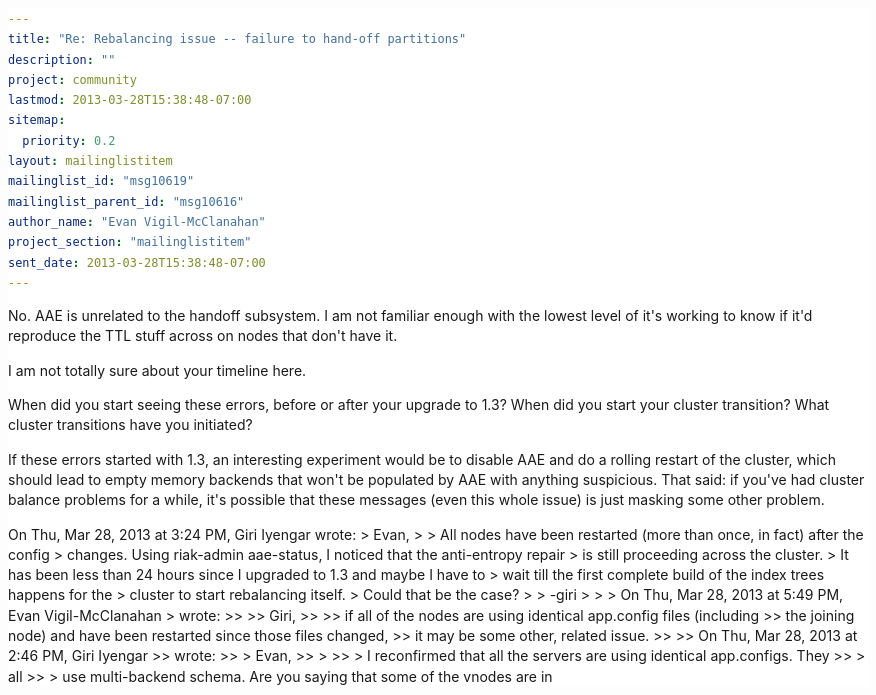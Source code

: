 ```yaml
---
title: "Re: Rebalancing issue -- failure to hand-off partitions"
description: ""
project: community
lastmod: 2013-03-28T15:38:48-07:00
sitemap:
  priority: 0.2
layout: mailinglistitem
mailinglist_id: "msg10619"
mailinglist_parent_id: "msg10616"
author_name: "Evan Vigil-McClanahan"
project_section: "mailinglistitem"
sent_date: 2013-03-28T15:38:48-07:00
---
```



No. AAE is unrelated to the handoff subsystem. I am not familiar
enough with the lowest level of it's working to know if it'd reproduce
the TTL stuff across on nodes that don't have it.

I am not totally sure about your timeline here.

When did you start seeing these errors, before or after your upgrade
to 1.3? When did you start your cluster transition? What cluster
transitions have you initiated?

If these errors started with 1.3, an interesting experiment would be
to disable AAE and do a rolling restart of the cluster, which should
lead to empty memory backends that won't be populated by AAE with
anything suspicious. That said: if you've had cluster balance
problems for a while, it's possible that these messages (even this
whole issue) is just masking some other problem.

On Thu, Mar 28, 2013 at 3:24 PM, Giri Iyengar
 wrote:
&gt; Evan,
&gt;
&gt; All nodes have been restarted (more than once, in fact) after the config
&gt; changes. Using riak-admin aae-status, I noticed that the anti-entropy repair
&gt; is still proceeding across the cluster.
&gt; It has been less than 24 hours since I upgraded to 1.3 and maybe I have to
&gt; wait till the first complete build of the index trees happens for the
&gt; cluster to start rebalancing itself.
&gt; Could that be the case?
&gt;
&gt; -giri
&gt;
&gt;
&gt; On Thu, Mar 28, 2013 at 5:49 PM, Evan Vigil-McClanahan
&gt;  wrote:
&gt;&gt;
&gt;&gt; Giri,
&gt;&gt;
&gt;&gt; if all of the nodes are using identical app.config files (including
&gt;&gt; the joining node) and have been restarted since those files changed,
&gt;&gt; it may be some other, related issue.
&gt;&gt;
&gt;&gt; On Thu, Mar 28, 2013 at 2:46 PM, Giri Iyengar
&gt;&gt;  wrote:
&gt;&gt; &gt; Evan,
&gt;&gt; &gt;
&gt;&gt; &gt; I reconfirmed that all the servers are using identical app.configs. They
&gt;&gt; &gt; all
&gt;&gt; &gt; use multi-backend schema. Are you saying that some of the vnodes are in